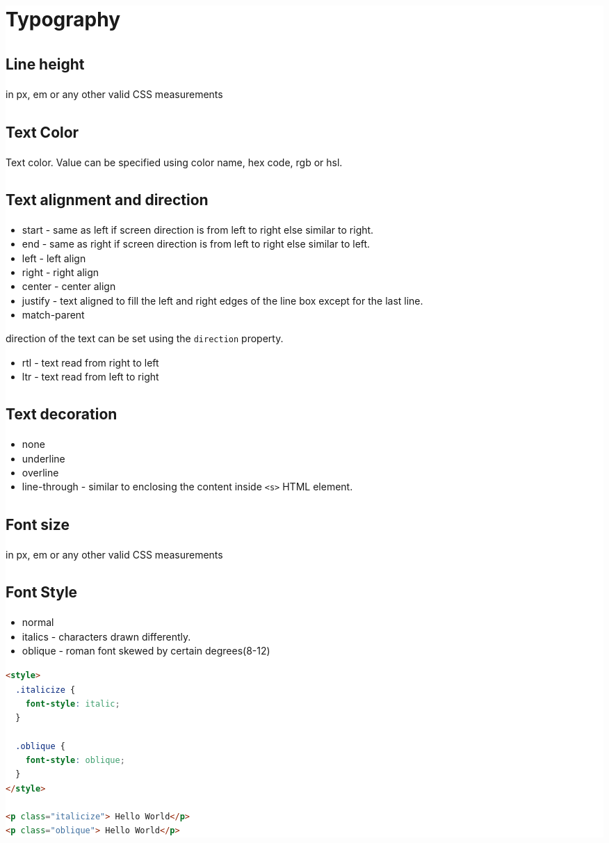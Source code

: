# Typography

## Line height
in px, em or any other valid CSS measurements

## Text Color
Text color. Value can be specified using color name, hex code, rgb or hsl.

## Text alignment and direction
* start - same as left if screen direction is from left to right else similar to right.
* end - same as right if screen direction is from left to right else similar to left.
* left - left align
* right - right align
* center - center align
* justify - text aligned to fill the left and right edges of the line box except for the last line.
* match-parent

direction of the text can be set using the `direction` property.
* rtl - text read from right to left
* ltr - text read from left to right

## Text decoration
* none
* underline
* overline
* line-through - similar to enclosing the content inside `<s>` HTML element.


## Font size
in px, em or any other valid CSS measurements

## Font Style
* normal
* italics - characters drawn differently.
* oblique - roman font skewed by certain degrees(8-12)

```HTML
<style>
  .italicize {
    font-style: italic;
  }

  .oblique {
    font-style: oblique;
  }
</style>

<p class="italicize"> Hello World</p>
<p class="oblique"> Hello World</p>

```
